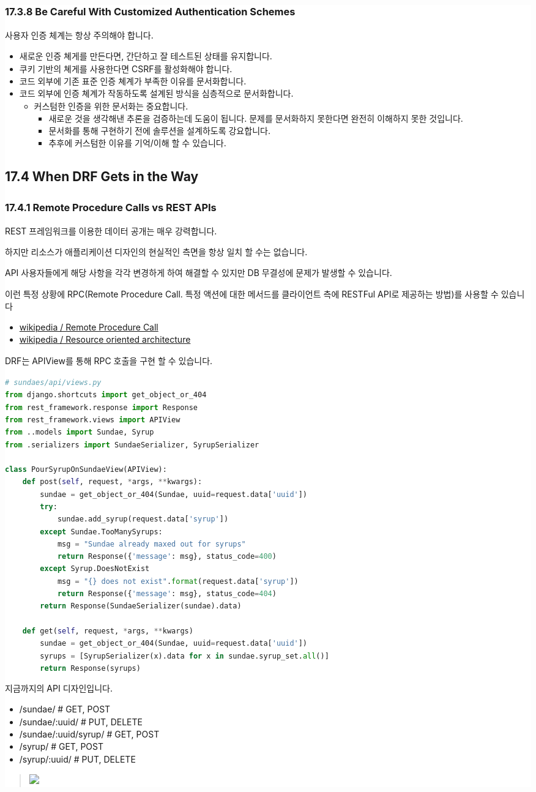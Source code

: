 ### 17.3.8 Be Careful With Customized Authentication Schemes

사용자 인증 체계는 항상 주의해야 합니다.

- 새로운 인증 쳬게를 만든다면, 간단하고 잘 테스트된 상태를 유지합니다.
- 쿠키 기반의 쳬게를 사용한다면 CSRF를 활성화해야 합니다.
- 코드 외부에 기존 표준 인증 쳬계가 부족한 이유를 문서화합니다.
- 코드 외부에 인증 쳬계가 작동하도록 설계된 방식을 심층적으로 문서화합니다.
  - 커스텀한 인증을 위한 문서화는 중요합니다.
    - 새로운 것을 생각해낸 추론을 검증하는데 도움이 됩니다. 문제를 문서화하지 못한다면 완전히 이해하지 못한 것입니다.
    - 문서화를 통해 구현하기 전에 솔루션을 설계하도록 강요합니다.
    - 추후에 커스텀한 이유를 기억/이해 할 수 있습니다.

## 17.4 When DRF Gets in the Way

### 17.4.1 Remote Procedure Calls vs REST APIs

REST 프레임워크를 이용한 데이터 공개는 매우 강력합니다.  

하지만 리소스가 애플리케이션 디자인의 현실적인 측면을 항상 일치 할 수는 없습니다.

API 사용자들에게 해당 사항을 각각 변경하게 하여 해결할 수 있지만 DB 무결성에 문제가 발생할 수 있습니다.  

이런 특정 상황에 RPC(Remote Procedure Call. 특정 액션에 대한 메서드를 클라이언트 측에 RESTFul API로 제공하는 방법)를 사용할 수 있습니다

- [wikipedia / Remote Procedure Call](http://en.wikipedia.org/wiki/Remote_Procedure_Call)
- [wikipedia / Resource oriented architecture](http://en.wikipedia.org/wiki/Resource-oriented_architecture)

DRF는 APIView를 통해 RPC 호출을 구현 할 수 있습니다.

```python
# sundaes/api/views.py
from django.shortcuts import get_object_or_404
from rest_framework.response import Response
from rest_framework.views import APIView
from ..models import Sundae, Syrup
from .serializers import SundaeSerializer, SyrupSerializer

class PourSyrupOnSundaeView(APIView):
    def post(self, request, *args, **kwargs):
        sundae = get_object_or_404(Sundae, uuid=request.data['uuid'])
        try:
            sundae.add_syrup(request.data['syrup'])
        except Sundae.TooManySyrups:
            msg = "Sundae already maxed out for syrups"
            return Response({'message': msg}, status_code=400)
        except Syrup.DoesNotExist
            msg = "{} does not exist".format(request.data['syrup'])
            return Response({'message': msg}, status_code=404)
        return Response(SundaeSerializer(sundae).data)

    def get(self, request, *args, **kwargs)
        sundae = get_object_or_404(Sundae, uuid=request.data['uuid'])
        syrups = [SyrupSerializer(x).data for x in sundae.syrup_set.all()]
        return Response(syrups)
```

지금까지의 API 디자인입니다.

- /sundae/  # GET, POST
- /sundae/:uuid/  # PUT, DELETE
- /sundae/:uuid/syrup/  # GET, POST
- /syrup/  # GET, POST
- /syrup/:uuid/  # PUT, DELETE

> ![](https://preppykitchen.com/wp-content/uploads/2021/04/Hot-Fudge-Sundae-Feature.jpg)